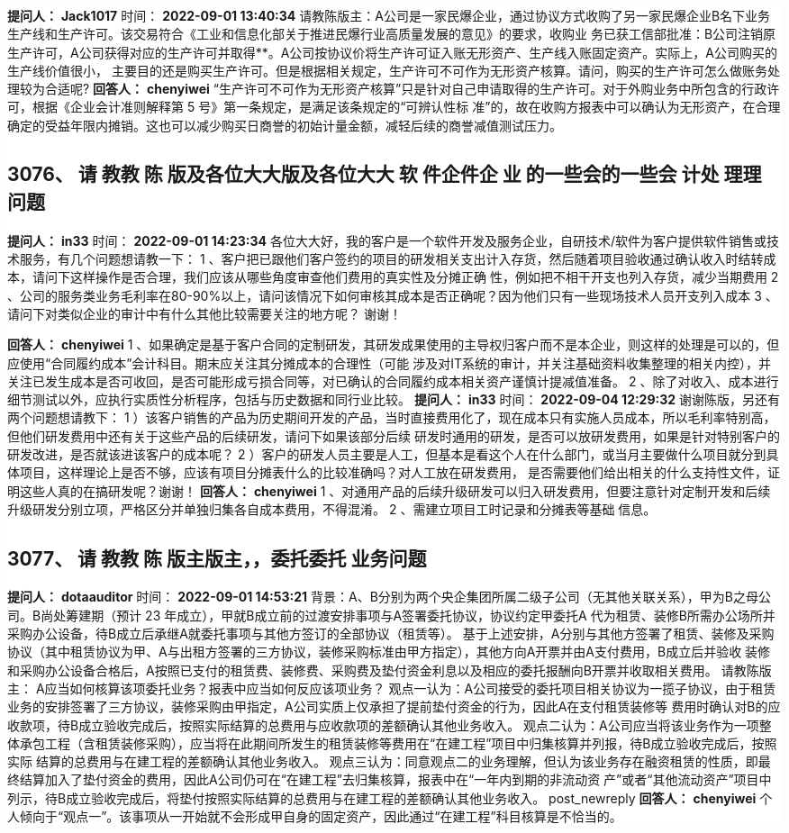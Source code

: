 **提问人：** **Jack1017** 时间： **2022-09-01 13:40:34**
请教陈版主：A公司是一家民爆企业，通过协议方式收购了另一家民爆企业B名下业务生产线和生产许可。该交易符合《工业和信息化部关于推进民爆行业高质量发展的意见》的要求，收购业
务已获工信部批准：B公司注销原生产许可，A公司获得对应的生产许可并取得**。A公司按协议价将生产许可证入账无形资产、生产线入账固定资产。实际上，A公司购买的生产线价值很小，
主要目的还是购买生产许可。但是根据相关规定，生产许可不可作为无形资产核算。请问，购买的生产许可怎么做账务处理较为合适呢?
**回答人：** **chenyiwei**
“生产许可不可作为无形资产核算”只是针对自己申请取得的生产许可。对于外购业务中所包含的行政许可，根据《企业会计准则解释第 5 号》第一条规定，是满足该条规定的“可辨认性标
准”的，故在收购方报表中可以确认为无形资产，在合理确定的受益年限内摊销。这也可以减少购买日商誉的初始计量金额，减轻后续的商誉减值测试压力。

## 3076、 请 教教 陈 版及各位大大版及各位大大 软 件企件企 业 的一些会的一些会 计处 理理 问题

**提问人：** **in33** 时间： **2022-09-01 14:23:34**
各位大大好，我的客户是一个软件开发及服务企业，自研技术/软件为客户提供软件销售或技术服务，有几个问题想请教一下：
1 、客户把已跟他们客户签约的项目的研发相关支出计入存货，然后随着项目验收通过确认收入时结转成本，请问下这样操作是否合理，我们应该从哪些角度审查他们费用的真实性及分摊正确
性，例如把不相干开支也列入存货，减少当期费用
2 、公司的服务类业务毛利率在80-90%以上，请问该情况下如何审核其成本是否正确呢？因为他们只有一些现场技术人员开支列入成本
3 、请问下对类似企业的审计中有什么其他比较需要关注的地方呢？
谢谢！


**回答人：** **chenyiwei**
1 、如果确定是基于客户合同的定制研发，其研发成果使用的主导权归客户而不是本企业，则这样的处理是可以的，但应使用“合同履约成本”会计科目。期末应关注其分摊成本的合理性（可能
涉及对IT系统的审计，并关注基础资料收集整理的相关内控），并关注已发生成本是否可收回，是否可能形成亏损合同等，对已确认的合同履约成本相关资产谨慎计提减值准备。
2 、除了对收入、成本进行细节测试以外，应执行实质性分析程序，包括与历史数据和同行业比较。
**提问人：** **in33** 时间： **2022-09-04 12:29:32**
谢谢陈版，另还有两个问题想请教下：
1 ）该客户销售的产品为历史期间开发的产品，当时直接费用化了，现在成本只有实施人员成本，所以毛利率特别高，但他们研发费用中还有关于这些产品的后续研发，请问下如果该部分后续
研发时通用的研发，是否可以放研发费用，如果是针对特别客户的研发改进，是否就该进该客户的成本呢？
2 ）客户的研发人员主要是人工，但基本是看这个人在什么部门，或当月主要做什么项目就分到具体项目，这样理论上是否不够，应该有项目分摊表什么的比较准确吗？对人工放在研发费用，
是否需要他们给出相关的什么支持性文件，证明这些人真的在搞研发呢？谢谢！
**回答人：** **chenyiwei**
1 、对通用产品的后续升级研发可以归入研发费用，但要注意针对定制开发和后续升级研发分别立项，严格区分并单独归集各自成本费用，不得混淆。 2 、需建立项目工时记录和分摊表等基础
信息。

## 3077、 请 教教 陈 版主版主，，委托委托 业务问题

**提问人：** **dotaauditor** 时间： **2022-09-01 14:53:21**
背景：A、B分别为两个央企集团所属二级子公司（无其他关联关系），甲为B之母公司。B尚处筹建期（预计 23 年成立），甲就B成立前的过渡安排事项与A签署委托协议，协议约定甲委托A
代为租赁、装修B所需办公场所并采购办公设备，待B成立后承继A就委托事项与其他方签订的全部协议（租赁等）。
基于上述安排，A分别与其他方签署了租赁、装修及采购协议（其中租赁协议为甲、A与出租方签署的三方协议，装修采购标准由甲方指定），其他方向A开票并由A支付费用，B成立后并验收
装修和采购办公设备合格后，A按照已支付的租赁费、装修费、采购费及垫付资金利息以及相应的委托报酬向B开票并收取相关费用。
请教陈版主：
A应当如何核算该项委托业务？报表中应当如何反应该项业务？
观点一认为：A公司接受的委托项目相关协议为一揽子协议，由于租赁业务的安排签署了三方协议，装修采购由甲指定，A公司实质上仅承担了提前垫付资金的行为，因此A在支付租赁装修等
费用时确认对B的应收款项，待B成立验收完成后，按照实际结算的总费用与应收款项的差额确认其他业务收入。
观点二认为：A公司应当将该业务作为一项整体承包工程（含租赁装修采购），应当将在此期间所发生的租赁装修等费用在“在建工程”项目中归集核算并列报，待B成立验收完成后，按照实际
结算的总费用与在建工程的差额确认其他业务收入。
观点三认为：同意观点二的业务理解，但认为该业务存在融资租赁的性质，即最终结算加入了垫付资金的费用，因此A公司仍可在“在建工程”去归集核算，报表中在“一年内到期的非流动资
产”或者“其他流动资产”项目中列示，待B成立验收完成后，将垫付按照实际结算的总费用与在建工程的差额确认其他业务收入。
post_newreply
**回答人：** **chenyiwei**
个人倾向于“观点一”。该事项从一开始就不会形成甲自身的固定资产，因此通过“在建工程”科目核算是不恰当的。
